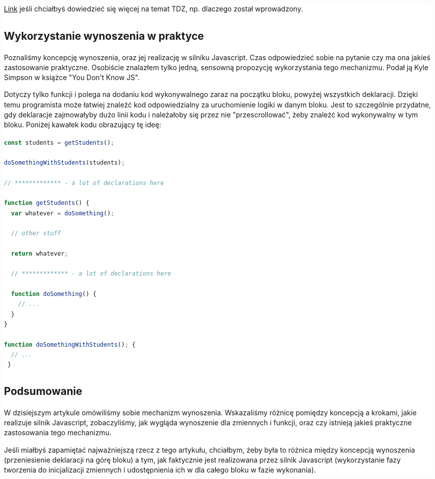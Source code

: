 [Link](https://github.com/getify/You-Dont-Know-JS/blob/2nd-ed/scope-closures/apA.md#whats-the-deal-with-tdz) jeśli chciałbyś dowiedzieć się więcej na temat TDZ, np. dlaczego został wprowadzony.

## Wykorzystanie wynoszenia w praktyce

Poznaliśmy koncepcję wynoszenia, oraz jej realizację w silniku Javascript. Czas odpowiedzieć sobie na pytanie czy ma ona jakieś zastosowanie praktyczne. Osobiście znalazłem tylko jedną, sensowną propozycję wykorzystania tego mechanizmu. Podał ją Kyle Simpson w książce "You Don't Know JS".

Dotyczy tylko funkcji i polega na dodaniu kod wykonywalnego zaraz na początku bloku, powyżej wszystkich deklaracji. Dzięki temu programista może łatwiej znaleźć kod odpowiedzialny za uruchomienie logiki w danym bloku. Jest to szczególnie przydatne, gdy deklaracje zajmowałyby dużo linii kodu i należałoby się przez nie "przescrollować", żeby znaleźć kod wykonywalny w tym bloku. Poniżej kawałek kodu obrazujący tę ideę:

```javascript
const students = getStudents();

doSomethingWithStudents(students);

// ************* - a lot of declarations here

function getStudents() {
  var whatever = doSomething();

  // other stuff

  return whatever;

  // ************* - a lot of declarations here

  function doSomething() {
    // ...
  }
}

function doSomethingWithStudents(); {
  // ...
 }
```

## Podsumowanie

W dzisiejszym artykule omówiliśmy sobie mechanizm wynoszenia. Wskazaliśmy różnicę pomiędzy koncepcją a krokami, jakie realizuje silnik Javascript, zobaczyliśmy, jak wygląda wynoszenie dla zmiennych i funkcji, oraz czy istnieją jakieś praktyczne zastosowania tego mechanizmu.

Jeśli miałbyś zapamiętać najważniejszą rzecz z tego artykułu, chciałbym, żeby była to różnica między koncepcją wynoszenia (przeniesienie deklaracji na górę bloku) a tym, jak faktycznie jest realizowana przez silnik Javascript (wykorzystanie fazy tworzenia do inicjalizacji zmiennych i udostępnienia ich w dla całego bloku w fazie wykonania).
